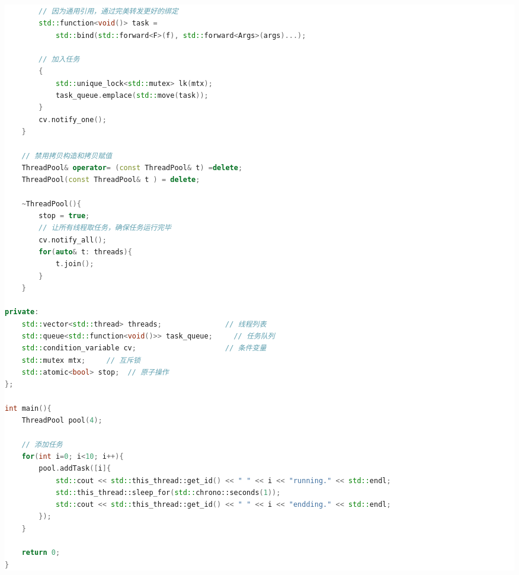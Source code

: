 ```cpp
        // 因为通用引用，通过完美转发更好的绑定
        std::function<void()> task =
            std::bind(std::forward<F>(f), std::forward<Args>(args)...);

        // 加入任务
        {
            std::unique_lock<std::mutex> lk(mtx);
            task_queue.emplace(std::move(task));
        }
        cv.notify_one();
    }

    // 禁用拷贝构造和拷贝赋值
    ThreadPool& operator= (const ThreadPool& t) =delete;
    ThreadPool(const ThreadPool& t ) = delete;

    ~ThreadPool(){
        stop = true;
        // 让所有线程取任务，确保任务运行完毕
        cv.notify_all();
        for(auto& t: threads){
            t.join();
        }
    }
  
private:
    std::vector<std::thread> threads;               // 线程列表 
    std::queue<std::function<void()>> task_queue;     // 任务队列
    std::condition_variable cv;                     // 条件变量
    std::mutex mtx;     // 互斥锁
    std::atomic<bool> stop;  // 原子操作
};

int main(){
    ThreadPool pool(4);

    // 添加任务
    for(int i=0; i<10; i++){
        pool.addTask([i]{
            std::cout << std::this_thread::get_id() << " " << i << "running." << std::endl;
            std::this_thread::sleep_for(std::chrono::seconds(1));
            std::cout << std::this_thread::get_id() << " " << i << "endding." << std::endl;
        });
    }
 
    return 0;
}
```
